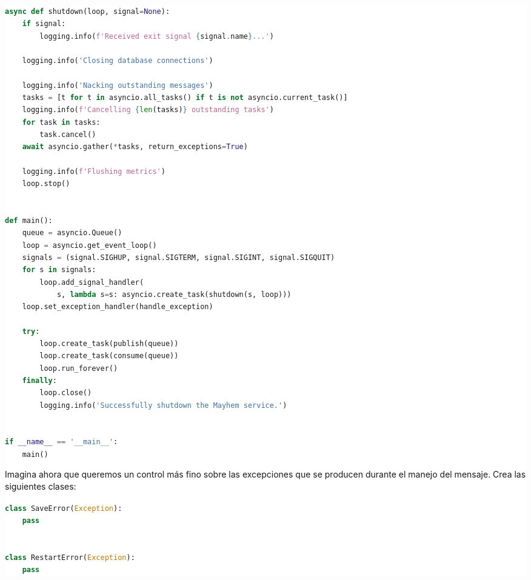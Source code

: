 ```python
async def shutdown(loop, signal=None):
    if signal:
        logging.info(f'Received exit signal {signal.name}...')

    logging.info('Closing database connections')

    logging.info('Nacking outstanding messages')
    tasks = [t for t in asyncio.all_tasks() if t is not asyncio.current_task()]
    logging.info(f'Cancelling {len(tasks)} outstanding tasks')
    for task in tasks:
        task.cancel()
    await asyncio.gather(*tasks, return_exceptions=True)

    logging.info(f'Flushing metrics')
    loop.stop()


def main():
    queue = asyncio.Queue()
    loop = asyncio.get_event_loop()
    signals = (signal.SIGHUP, signal.SIGTERM, signal.SIGINT, signal.SIGQUIT)
    for s in signals:
        loop.add_signal_handler(
            s, lambda s=s: asyncio.create_task(shutdown(s, loop)))
    loop.set_exception_handler(handle_exception)

    try:
        loop.create_task(publish(queue))
        loop.create_task(consume(queue))
        loop.run_forever()
    finally:
        loop.close()
        logging.info('Successfully shutdown the Mayhem service.')


if __name__ == '__main__':
    main()

```

Imagina ahora que queremos un control más fino sobre las excepciones que
se producen durante el manejo del mensaje. Crea las siguientes clases:

```python
class SaveError(Exception):
    pass


class RestartError(Exception):
    pass
```
